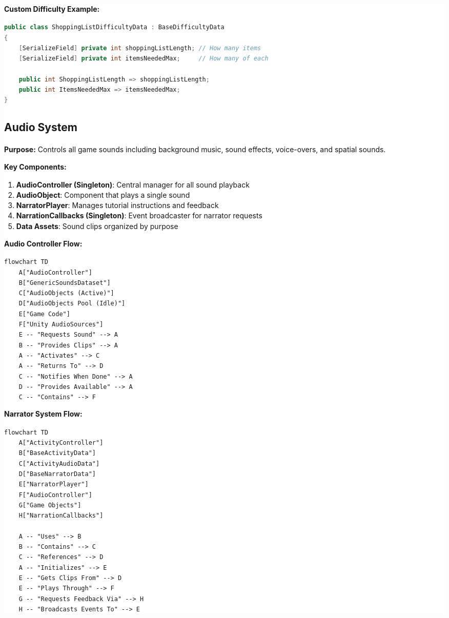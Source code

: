 **Custom Difficulty Example:**
```csharp
public class ShoppingListDifficultyData : BaseDifficultyData
{
    [SerializeField] private int shoppingListLength; // How many items
    [SerializeField] private int itemsNeededMax;     // How many of each
    
    public int ShoppingListLength => shoppingListLength;
    public int ItemsNeededMax => itemsNeededMax;
}
```

## Audio System

**Purpose:** Controls all game sounds including background music, sound effects, voice-overs, and spatial sounds.

**Key Components:**
1. **AudioController (Singleton)**: Central manager for all sound playback
2. **AudioObject**: Component that plays a single sound
3. **NarratorPlayer**: Manages tutorial instructions and feedback
4. **NarrationCallbacks (Singleton)**: Event broadcaster for narrator requests
5. **Data Assets**: Sound clips organized by purpose

**Audio Controller Flow:**
```mermaid
flowchart TD
    A["AudioController"]
    B["GenericSoundsDataset"]
    C["AudioObjects (Active)"]
    D["AudioObjects Pool (Idle)"]
    E["Game Code"]
    F["Unity AudioSources"]
    E -- "Requests Sound" --> A
    B -- "Provides Clips" --> A
    A -- "Activates" --> C
    A -- "Returns To" --> D
    C -- "Notifies When Done" --> A
    D -- "Provides Available" --> A
    C -- "Contains" --> F
```

**Narrator System Flow:**
```mermaid
flowchart TD
    A["ActivityController"]
    B["BaseActivityData"]
    C["ActivityAudioData"]
    D["BaseNarratorData"]
    E["NarratorPlayer"]
    F["AudioController"]
    G["Game Objects"]
    H["NarrationCallbacks"]
    
    A -- "Uses" --> B
    B -- "Contains" --> C
    C -- "References" --> D
    A -- "Initializes" --> E
    E -- "Gets Clips From" --> D
    E -- "Plays Through" --> F
    G -- "Requests Feedback Via" --> H
    H -- "Broadcasts Events To" --> E
```
